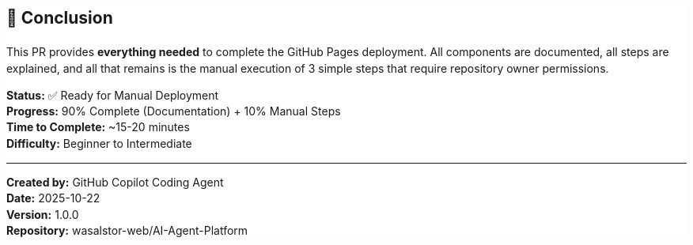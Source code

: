 
## 🎉 Conclusion

This PR provides **everything needed** to complete the GitHub Pages deployment. All components are documented, all steps are explained, and all that remains is the manual execution of 3 simple steps that require repository owner permissions.

**Status:** ✅ Ready for Manual Deployment  
**Progress:** 90% Complete (Documentation) + 10% Manual Steps  
**Time to Complete:** ~15-20 minutes  
**Difficulty:** Beginner to Intermediate  

---

**Created by:** GitHub Copilot Coding Agent  
**Date:** 2025-10-22  
**Version:** 1.0.0  
**Repository:** wasalstor-web/AI-Agent-Platform
